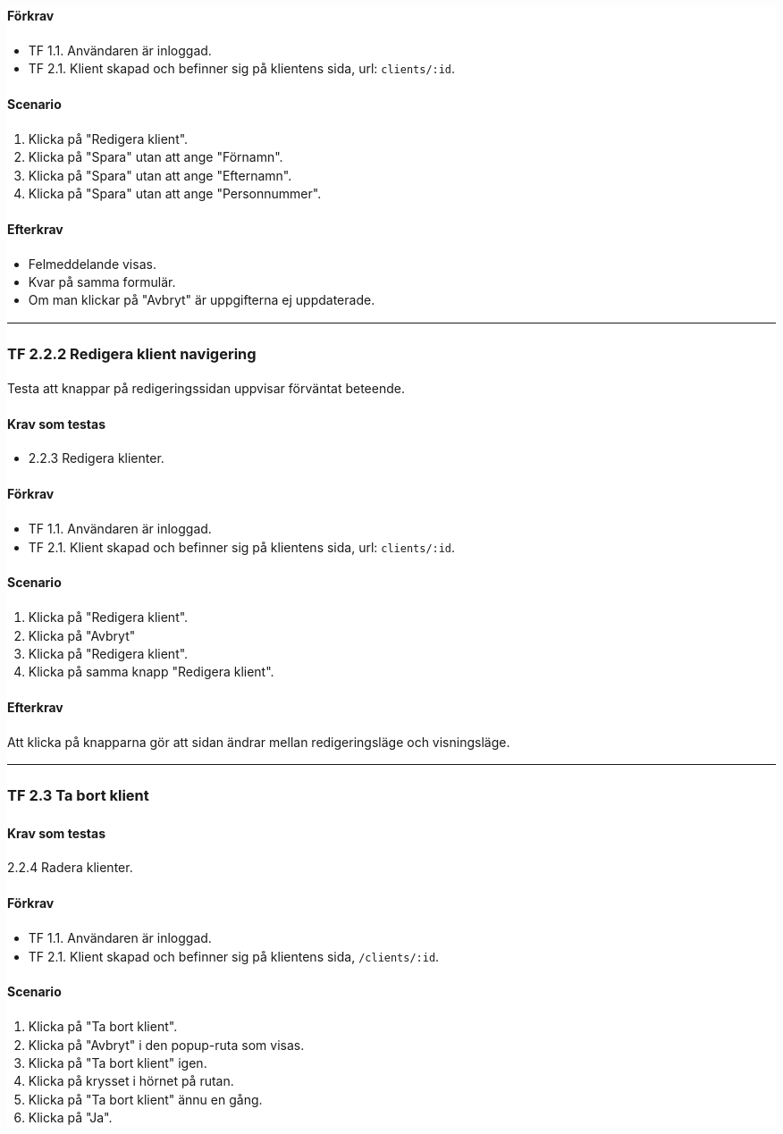 #### Förkrav
* TF 1.1. Användaren är inloggad.
* TF 2.1. Klient skapad och befinner sig på klientens sida, url: `clients/:id`.

#### Scenario
1. Klicka på "Redigera klient".
2. Klicka på "Spara" utan att ange "Förnamn".
3. Klicka på "Spara" utan att ange "Efternamn".
4. Klicka på "Spara" utan att ange "Personnummer".

#### Efterkrav
* Felmeddelande visas.
* Kvar på samma formulär.
* Om man klickar på "Avbryt" är uppgifterna ej uppdaterade.

***

### TF 2.2.2 Redigera klient navigering
Testa att knappar på redigeringssidan uppvisar förväntat beteende.
#### Krav som testas
* 2.2.3	Redigera klienter.

#### Förkrav
* TF 1.1. Användaren är inloggad.
* TF 2.1. Klient skapad och befinner sig på klientens sida, url: `clients/:id`.

#### Scenario
1. Klicka på "Redigera klient".
2. Klicka på "Avbryt"
3. Klicka på "Redigera klient".
4. Klicka på samma knapp "Redigera klient".

#### Efterkrav
Att klicka på knapparna gör att sidan ändrar mellan redigeringsläge och visningsläge.

***

### TF 2.3 Ta bort klient
#### Krav som testas
2.2.4	Radera klienter.

#### Förkrav
* TF 1.1. Användaren är inloggad.
* TF 2.1. Klient skapad och befinner sig på klientens sida, `/clients/:id`.

#### Scenario
1. Klicka på "Ta bort klient".
2. Klicka på "Avbryt" i den popup-ruta som visas.
3. Klicka på "Ta bort klient" igen.
4. Klicka på krysset i hörnet på rutan.
5. Klicka på "Ta bort klient" ännu en gång.
6. Klicka på "Ja".
